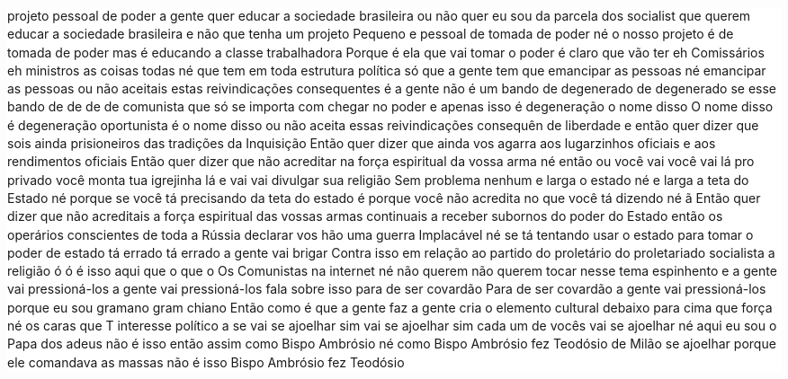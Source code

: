 projeto pessoal de poder a gente quer
educar a sociedade brasileira ou não
quer eu sou da parcela dos socialist que
querem educar a sociedade brasileira e
não que tenha um projeto Pequeno e
pessoal de tomada de poder né o nosso
projeto é de tomada de poder mas é
educando a classe trabalhadora Porque é
ela que vai tomar o poder é claro que
vão ter eh Comissários eh ministros as
coisas todas né que tem em toda
estrutura política só que a gente tem
que emancipar as pessoas né emancipar as
pessoas ou não aceitais estas
reivindicações consequentes é a gente
não é um bando de degenerado de
degenerado se esse bando de de de de
comunista que só se importa com chegar
no poder e apenas isso é degeneração o
nome disso O nome disso é degeneração
oportunista é o nome disso ou não aceita
essas reivindicações consequên de
liberdade e então quer dizer que sois
ainda prisioneiros das tradições da
Inquisição Então quer dizer que ainda
vos agarra aos lugarzinhos oficiais e
aos rendimentos oficiais Então quer
dizer que não acreditar na força
espiritual da vossa arma né então ou
você vai você vai lá pro privado você
monta tua igrejinha lá e vai vai
divulgar sua religião Sem problema
nenhum e larga o estado né e larga a
teta do Estado né porque se você tá
precisando da teta do estado é porque
você não acredita no que você tá dizendo
né ã Então quer dizer que não acreditais
a força espiritual das vossas armas
continuais a receber subornos do poder
do Estado então os operários conscientes
de toda a Rússia declarar vos hão uma
guerra Implacável né se tá tentando usar
o estado para tomar o poder de estado tá
errado tá errado a gente vai brigar
Contra isso em relação ao partido do
proletário do proletariado socialista a
religião ó ó é isso aqui que o que o Os
Comunistas na internet né não querem não
querem tocar nesse tema espinhento e a
gente vai pressioná-los a gente vai
pressioná-los fala sobre isso para de
ser covardão Para de ser covardão a
gente vai pressioná-los porque eu sou
gramano gram chiano Então como é que a
gente faz a gente cria o elemento
cultural debaixo para cima que força né
os caras que T interesse político a se
vai se ajoelhar sim vai se ajoelhar sim
cada um de vocês vai se ajoelhar né aqui
eu sou o Papa dos adeus não é isso então
assim como Bispo Ambrósio né como Bispo
Ambrósio fez Teodósio de Milão se
ajoelhar porque ele comandava as massas
não é isso Bispo Ambrósio fez Teodósio